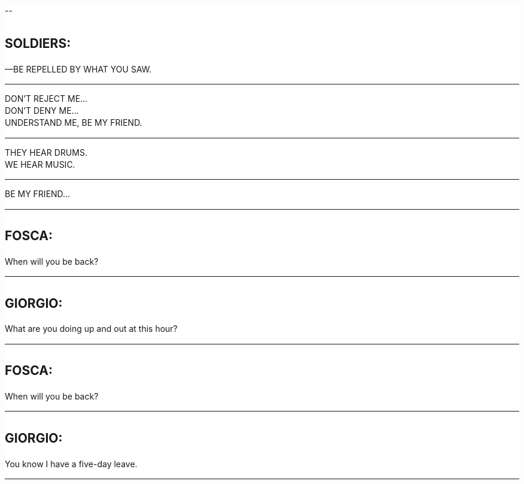 
--

## SOLDIERS:
—BE REPELLED BY WHAT YOU SAW.




---

DON’T REJECT ME…<br>
DON’T DENY ME…<br>
UNDERSTAND ME, BE MY FRIEND.

---

THEY HEAR DRUMS.<br>
WE HEAR MUSIC.

---

BE MY FRIEND…

---




## FOSCA:
When will you be back?

---




## GIORGIO:
What are you doing up and out at this hour?

---




## FOSCA:
When will you be back?

---




## GIORGIO:
You know I have a five-day leave.

---

